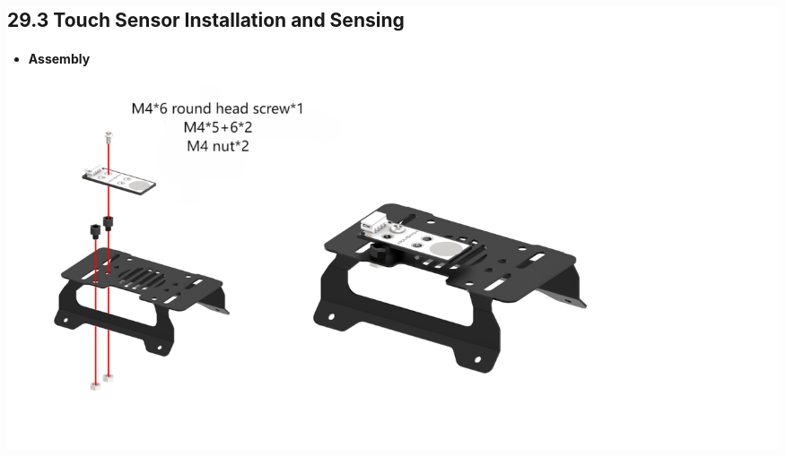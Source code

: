## 29.3 Touch Sensor Installation and Sensing

* **Assembly**

<img src="../_static/media/chapter_29/section_3/media/image2.png" class="common_img" style="width:700px" />

